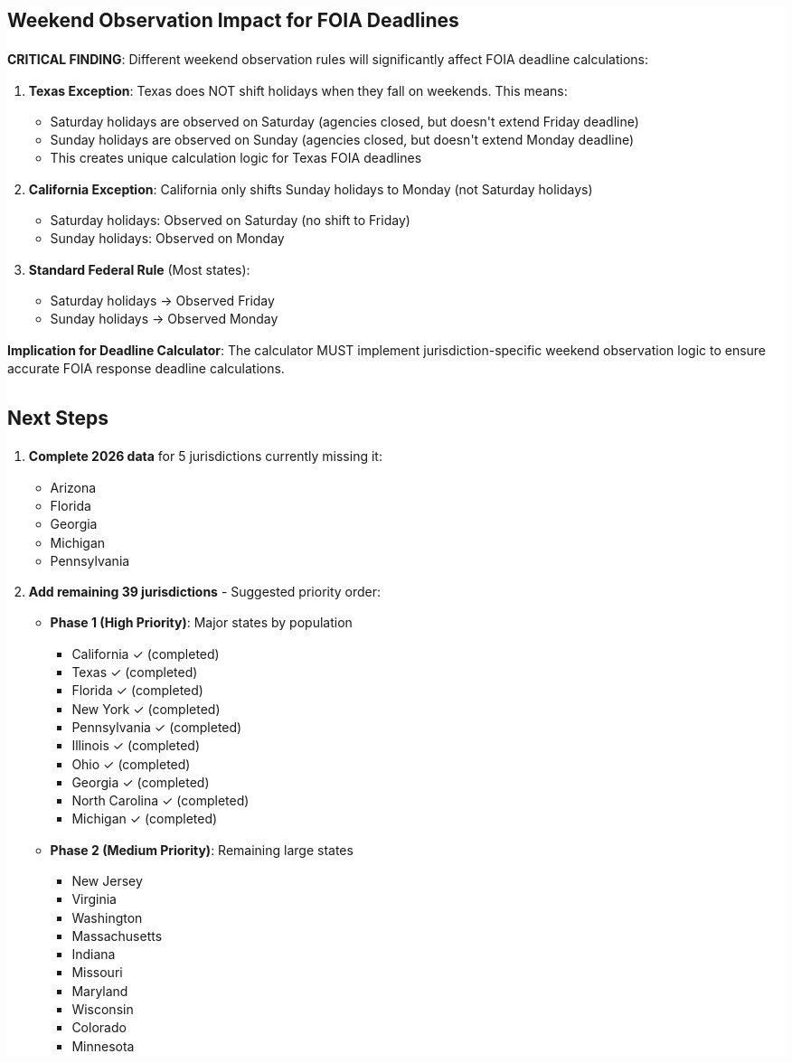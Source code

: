 ## Weekend Observation Impact for FOIA Deadlines

**CRITICAL FINDING**: Different weekend observation rules will significantly affect FOIA deadline calculations:

1. **Texas Exception**: Texas does NOT shift holidays when they fall on weekends. This means:
   - Saturday holidays are observed on Saturday (agencies closed, but doesn't extend Friday deadline)
   - Sunday holidays are observed on Sunday (agencies closed, but doesn't extend Monday deadline)
   - This creates unique calculation logic for Texas FOIA deadlines

2. **California Exception**: California only shifts Sunday holidays to Monday (not Saturday holidays)
   - Saturday holidays: Observed on Saturday (no shift to Friday)
   - Sunday holidays: Observed on Monday

3. **Standard Federal Rule** (Most states):
   - Saturday holidays → Observed Friday
   - Sunday holidays → Observed Monday

**Implication for Deadline Calculator**: The calculator MUST implement jurisdiction-specific weekend observation logic to ensure accurate FOIA response deadline calculations.

## Next Steps

1. **Complete 2026 data** for 5 jurisdictions currently missing it:
   - Arizona
   - Florida
   - Georgia
   - Michigan
   - Pennsylvania

2. **Add remaining 39 jurisdictions** - Suggested priority order:
   - **Phase 1 (High Priority)**: Major states by population
     - California ✓ (completed)
     - Texas ✓ (completed)
     - Florida ✓ (completed)
     - New York ✓ (completed)
     - Pennsylvania ✓ (completed)
     - Illinois ✓ (completed)
     - Ohio ✓ (completed)
     - Georgia ✓ (completed)
     - North Carolina ✓ (completed)
     - Michigan ✓ (completed)

   - **Phase 2 (Medium Priority)**: Remaining large states
     - New Jersey
     - Virginia
     - Washington
     - Massachusetts
     - Indiana
     - Missouri
     - Maryland
     - Wisconsin
     - Colorado
     - Minnesota
